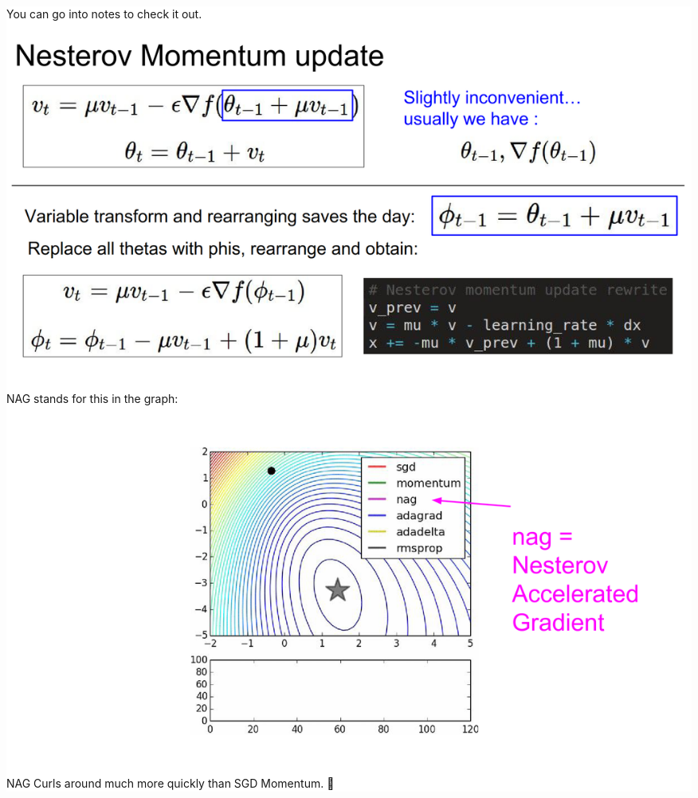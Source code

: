 You can go into notes to check it out.

![6024](../img/cs231n/winter2016/6024.png)

NAG stands for this in the graph:

![6025](../img/cs231n/winter2016/6025.png)

NAG Curls around much more quickly than SGD Momentum. 🍓
